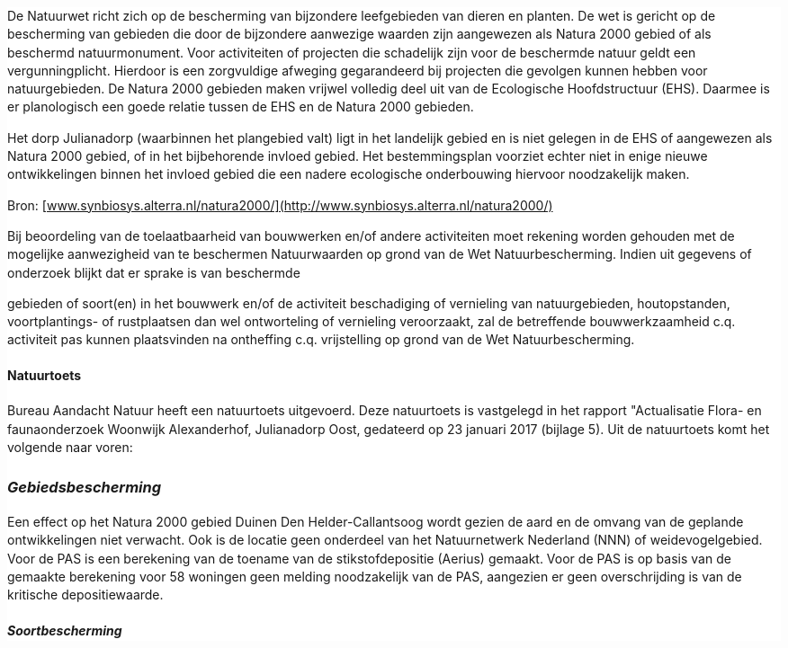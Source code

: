 De Natuurwet richt zich op de bescherming van bijzondere leefgebieden van dieren en planten. De wet is gericht op de bescherming van gebieden die door de bijzondere aanwezige waarden zijn aangewezen als Natura 2000 gebied of als beschermd natuurmonument. Voor activiteiten of projecten die schadelijk zijn voor de beschermde natuur geldt een vergunningplicht. Hierdoor is een zorgvuldige afweging gegarandeerd bij projecten die gevolgen kunnen hebben voor natuurgebieden. De Natura 2000 gebieden maken vrijwel volledig deel uit van de Ecologische Hoofdstructuur (EHS). Daarmee is er planologisch een goede relatie tussen de EHS en de Natura 2000 gebieden.

Het dorp Julianadorp (waarbinnen het plangebied valt) ligt in het landelijk gebied en is niet gelegen in de EHS of aangewezen als Natura 2000 gebied, of in het bijbehorende invloed gebied. Het bestemmingsplan voorziet echter niet in enige nieuwe ontwikkelingen binnen het invloed gebied die een nadere ecologische onderbouwing hiervoor noodzakelijk maken.

Bron: [www.synbiosys.alterra.nl/natura2000/](http://www.synbiosys.alterra.nl/natura2000/)

Bij beoordeling van de toelaatbaarheid van bouwwerken en/of andere activiteiten moet rekening worden gehouden met de mogelijke aanwezigheid van te beschermen Natuurwaarden op grond van de Wet Natuurbescherming. Indien uit gegevens of onderzoek blijkt dat er sprake is van beschermde

gebieden of soort(en) in het bouwwerk en/of de activiteit beschadiging of vernieling van natuurgebieden, houtopstanden, voortplantings- of rustplaatsen dan wel ontworteling of vernieling veroorzaakt, zal de betreffende bouwwerkzaamheid c.q. activiteit pas kunnen plaatsvinden na ontheffing c.q. vrijstelling op grond van de Wet Natuurbescherming.

#### **Natuurtoets**

Bureau Aandacht Natuur heeft een natuurtoets uitgevoerd. Deze natuurtoets is vastgelegd in het rapport "Actualisatie Flora- en faunaonderzoek Woonwijk Alexanderhof, Julianadorp Oost, gedateerd op 23 januari 2017 (bijlage 5). Uit de natuurtoets komt het volgende naar voren:

### *Gebiedsbescherming*

Een effect op het Natura 2000 gebied Duinen Den Helder-Callantsoog wordt gezien de aard en de omvang van de geplande ontwikkelingen niet verwacht. Ook is de locatie geen onderdeel van het Natuurnetwerk Nederland (NNN) of weidevogelgebied. Voor de PAS is een berekening van de toename van de stikstofdepositie (Aerius) gemaakt. Voor de PAS is op basis van de gemaakte berekening voor 58 woningen geen melding noodzakelijk van de PAS, aangezien er geen overschrijding is van de kritische depositiewaarde.

#### *Soortbescherming*

